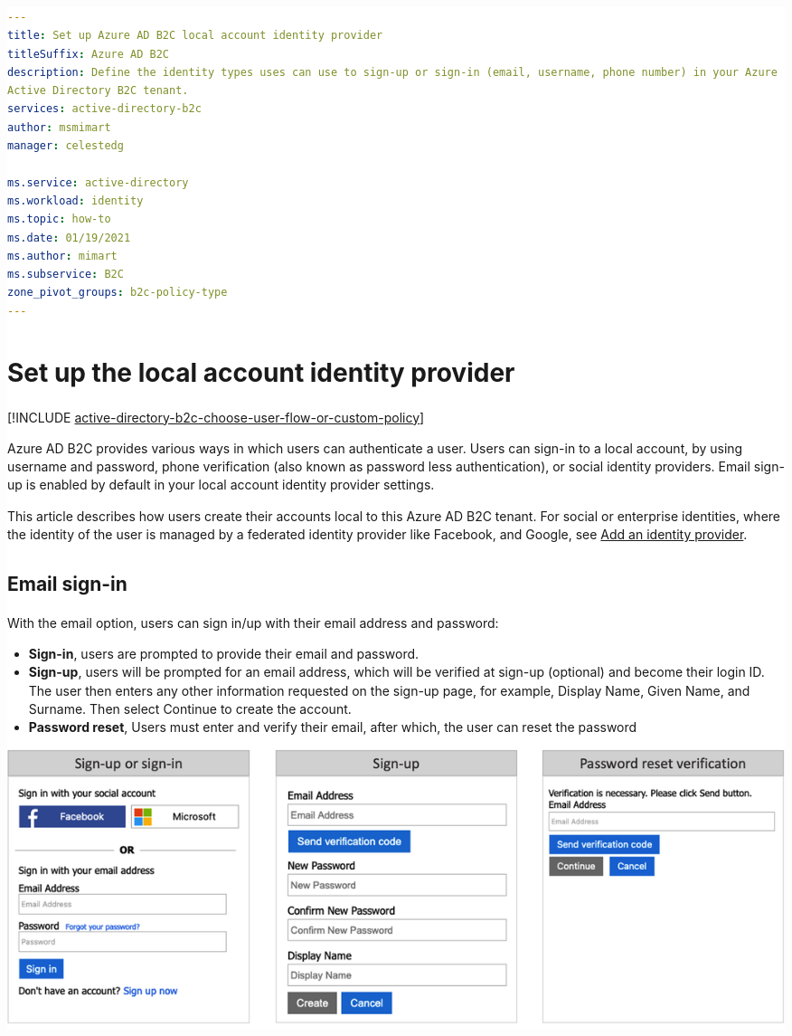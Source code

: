 ```yaml
---
title: Set up Azure AD B2C local account identity provider
titleSuffix: Azure AD B2C
description: Define the identity types uses can use to sign-up or sign-in (email, username, phone number) in your Azure Active Directory B2C tenant.
services: active-directory-b2c
author: msmimart
manager: celestedg

ms.service: active-directory
ms.workload: identity
ms.topic: how-to
ms.date: 01/19/2021
ms.author: mimart
ms.subservice: B2C
zone_pivot_groups: b2c-policy-type
---
```

# Set up the local account identity provider

[!INCLUDE [active-directory-b2c-choose-user-flow-or-custom-policy](../../includes/active-directory-b2c-choose-user-flow-or-custom-policy.md)]

Azure AD B2C provides various ways in which users can authenticate a user. Users can sign-in to a local account, by using username and password, phone verification (also known as password less authentication), or social identity providers. Email sign-up is enabled by default in your local account identity provider settings. 

This article describes how users create their accounts local to this Azure AD B2C tenant. For social or enterprise identities, where the identity of the user is managed by a federated identity provider like Facebook, and Google, see [Add an identity provider](add-identity-provider.md).

## Email sign-in

With the email option, users can sign in/up with their email address and password:

- **Sign-in**, users are prompted to provide their email and password.
- **Sign-up**, users will be prompted for an email address, which will be verified at sign-up (optional) and become their login ID. The user then enters any other information requested on the sign-up page, for example, Display Name, Given Name, and Surname. Then select Continue to create the account.
- **Password reset**, Users must enter and verify their email, after which, the user can reset the password

![Email sign-up or sign-in experience](./media/identity-provider-local/local-account-email-experience.png)
